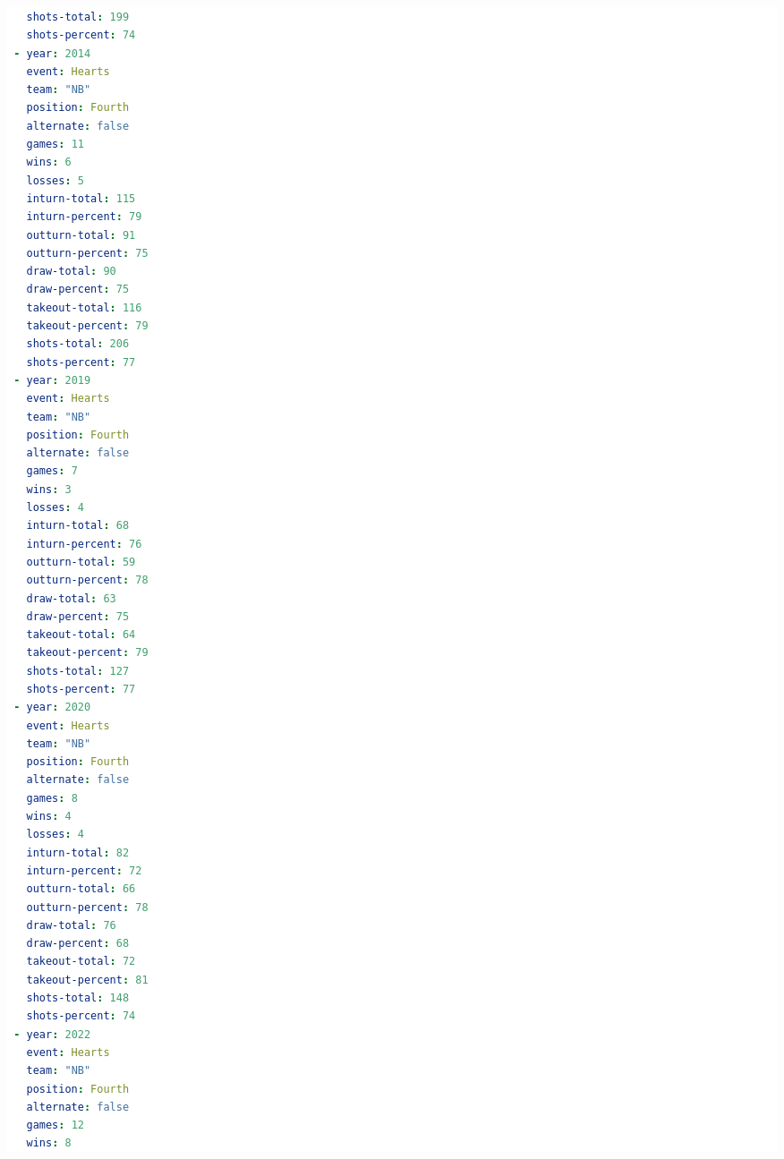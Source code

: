 ```yaml
   shots-total: 199
   shots-percent: 74
 - year: 2014
   event: Hearts
   team: "NB"
   position: Fourth
   alternate: false
   games: 11
   wins: 6
   losses: 5
   inturn-total: 115
   inturn-percent: 79
   outturn-total: 91
   outturn-percent: 75
   draw-total: 90
   draw-percent: 75
   takeout-total: 116
   takeout-percent: 79
   shots-total: 206
   shots-percent: 77
 - year: 2019
   event: Hearts
   team: "NB"
   position: Fourth
   alternate: false
   games: 7
   wins: 3
   losses: 4
   inturn-total: 68
   inturn-percent: 76
   outturn-total: 59
   outturn-percent: 78
   draw-total: 63
   draw-percent: 75
   takeout-total: 64
   takeout-percent: 79
   shots-total: 127
   shots-percent: 77
 - year: 2020
   event: Hearts
   team: "NB"
   position: Fourth
   alternate: false
   games: 8
   wins: 4
   losses: 4
   inturn-total: 82
   inturn-percent: 72
   outturn-total: 66
   outturn-percent: 78
   draw-total: 76
   draw-percent: 68
   takeout-total: 72
   takeout-percent: 81
   shots-total: 148
   shots-percent: 74
 - year: 2022
   event: Hearts
   team: "NB"
   position: Fourth
   alternate: false
   games: 12
   wins: 8
```